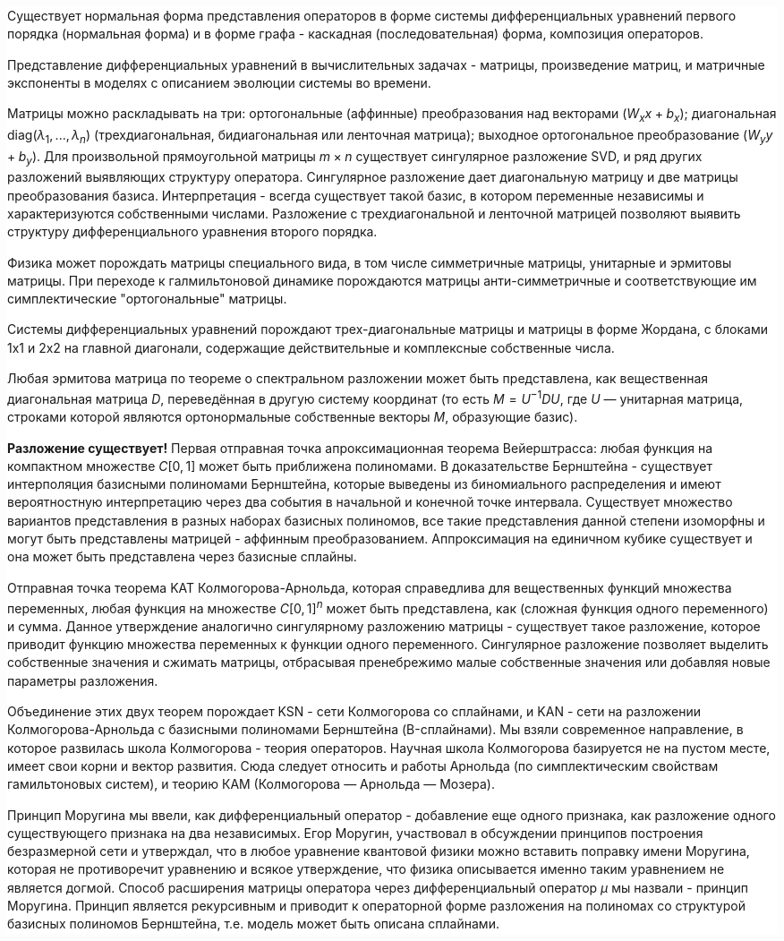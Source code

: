Существует нормальная форма представления операторов в форме системы дифференциальных уравнений первого порядка (нормальная форма) и в форме графа - каскадная (последовательная) форма, композиция операторов. 

Представление дифференциальных уравнений в вычислительных задачах - матрицы, произведение матриц, и матричные экспоненты в моделях с описанием эволюции системы во времени. 

Матрицы можно раскладывать на три: ортогональные (аффинные) преобразования над векторами ($W_x x+b_x$); диагональная $\mathrm{diag}(\lambda_1,..., \lambda_n)$ (трехдиагональная, бидиагональная или ленточная матрица); выходное ортогональное преобразование ($W_y y+b_y$). Для произвольной прямоугольной матрицы $m\times n$ существует сингулярное разложение SVD, и ряд других разложений выявляющих структуру оператора. Сингулярное разложение дает диагональную матрицу и две матрицы преобразования базиса. Интерпретация - всегда существует такой базис, в котором переменные независимы и характеризуются собственными числами. Разложение с трехдиагональной и ленточной матрицей позволяют выявить структуру дифференциального уравнения второго порядка. 

Физика может порождать матрицы специального вида, в том числе симметричные матрицы, унитарные и эрмитовы матрицы. При переходе к галмильтоновой динамике порождаются матрицы анти-симметричные и соответствующие им симплектические "ортогональные" матрицы. 

Системы дифференциальных уравнений порождают трех-диагональные матрицы и матрицы в форме Жордана, с блоками 1х1 и 2х2 на главной диагонали, содержащие действительные и комплексные собственные числа. 

Любая эрмитова матрица по теореме о спектральном разложении может быть представлена, как вещественная диагональная матрица 
$D$, переведённая в другую систему координат (то есть $M=U^{-1}D U$, где $U$ — унитарная матрица, строками которой являются ортонормальные собственные векторы $M$, образующие базис). 


**Разложение существует!**
Первая отправная точка апроксимационная теорема Вейерштрасса: любая функция на компактном множестве $C[0,1]$ может быть приближена полиномами. В доказательстве Бернштейна - существует интерполяция базисными полиномами Бернштейна, которые выведены из биномиального распределения и имеют вероятностную интерпретацию через два события в начальной и конечной точке интервала. Существует множество вариантов представления в разных наборах базисных полиномов, все такие представления данной степени изоморфны и могут быть представлены матрицей - аффинным преобразованием. Аппроксимация на единичном кубике существует и она может быть представлена через базисные сплайны.

Отправная точка теорема KAT Колмогорова-Арнольда, которая справедлива для вещественных функций множества переменных, любая функция на множестве $C[0,1]^n$ может быть представлена, как (сложная функция одного переменного) и сумма. Данное утверждение аналогично сингулярному разложению матрицы - существует такое разложение, которое приводит функцию множества переменных к функции одного переменного. Сингулярное разложение позволяет выделить собственные значения и сжимать матрицы, отбрасывая пренебрежимо малые собственные значения или добавляя новые параметры разложения. 

Объединение этих двух теорем порождает KSN - сети Колмогорова со сплайнами, и KAN - сети на разложении Колмогорова-Арнольда с базисными полиномами Бернштейна (B-сплайнами). Мы взяли современное направление, в которое развилась школа Колмогорова - теория операторов. Научная школа Колмогорова базируется не на пустом месте, имеет свои корни и вектор развития. Сюда следует относить и работы Арнольда (по симплектическим свойствам гамильтоновых систем), и теорию КАМ (Колмогорова — Арнольда — Мозера). 

Принцип Моругина мы ввели, как дифференциальный оператор - добавление еще одного признака, как разложение одного существующего признака на два независимых. Егор Моругин, участвовал в обсуждении принципов построения безразмерной сети и утверждал, что в любое уравнение квантовой физики можно вставить поправку имени Моругина, которая не противоречит уравнению и всякое утверждение, что физика описывается именно таким уравнением не является догмой. Способ расширения матрицы оператора через дифференциальный оператор $\mu$ мы назвали - принцип Моругина. Принцип является рекурсивным и приводит к операторной форме разложения на полиномах со структурой базисных полиномов Бернштейна, т.е. модель может быть описана сплайнами. 

